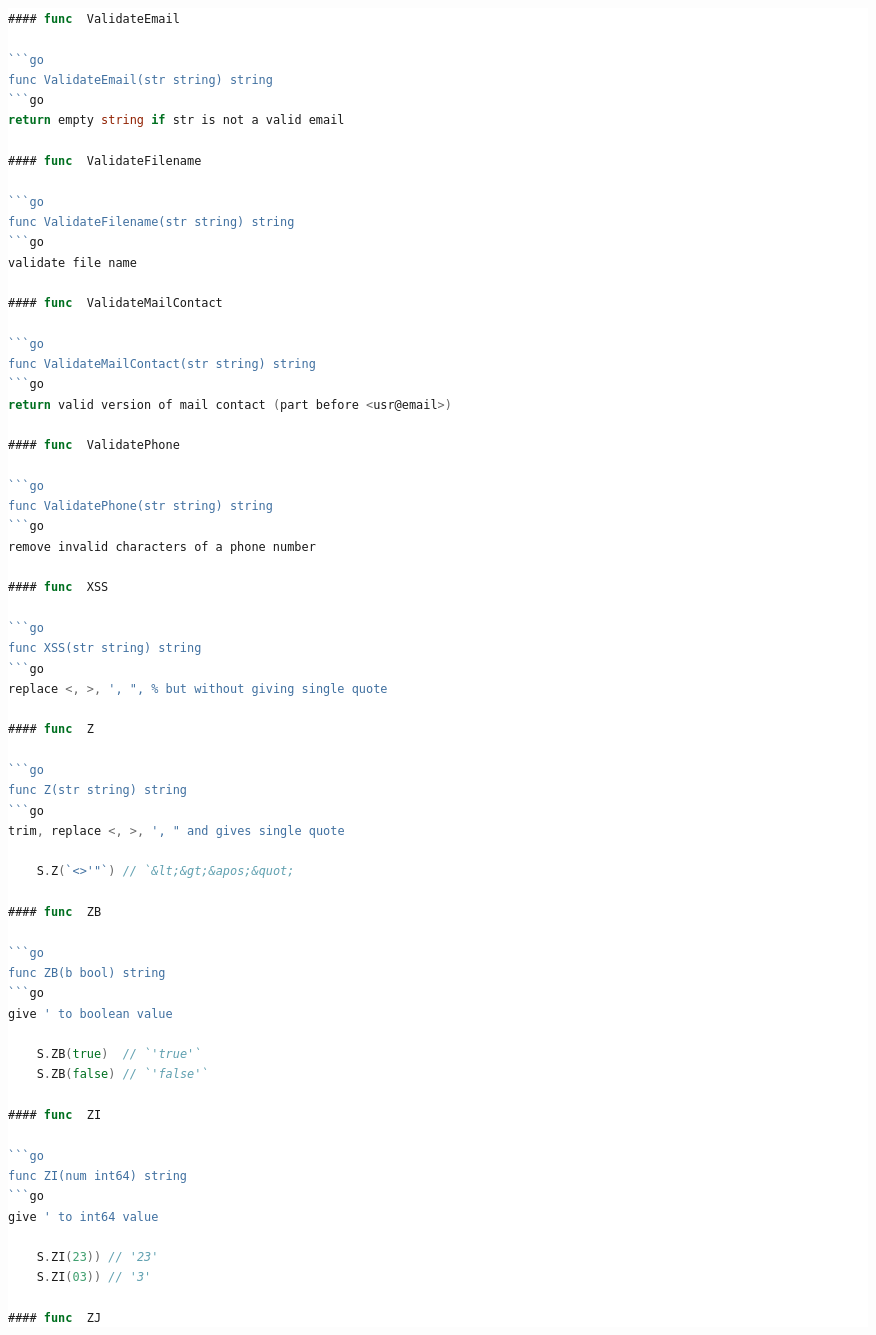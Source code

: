 ```go
#### func  ValidateEmail

```go
func ValidateEmail(str string) string
```go
return empty string if str is not a valid email

#### func  ValidateFilename

```go
func ValidateFilename(str string) string
```go
validate file name

#### func  ValidateMailContact

```go
func ValidateMailContact(str string) string
```go
return valid version of mail contact (part before <usr@email>)

#### func  ValidatePhone

```go
func ValidatePhone(str string) string
```go
remove invalid characters of a phone number

#### func  XSS

```go
func XSS(str string) string
```go
replace <, >, ', ", % but without giving single quote

#### func  Z

```go
func Z(str string) string
```go
trim, replace <, >, ', " and gives single quote

    S.Z(`<>'"`) // `&lt;&gt;&apos;&quot;

#### func  ZB

```go
func ZB(b bool) string
```go
give ' to boolean value

    S.ZB(true)  // `'true'`
    S.ZB(false) // `'false'`

#### func  ZI

```go
func ZI(num int64) string
```go
give ' to int64 value

    S.ZI(23)) // '23'
    S.ZI(03)) // '3'

#### func  ZJ

```